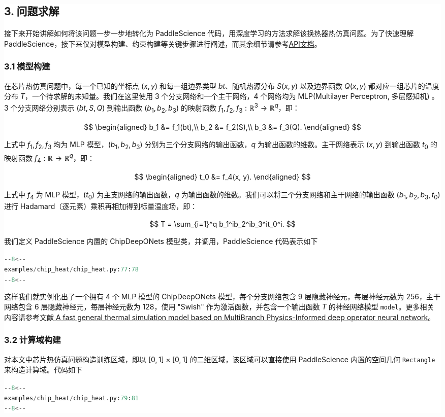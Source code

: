 ## 3. 问题求解

接下来开始讲解如何将该问题一步一步地转化为 PaddleScience 代码，用深度学习的方法求解该换热器热仿真问题。为了快速理解 PaddleScience，接下来仅对模型构建、约束构建等关键步骤进行阐述，而其余细节请参考[API文档](../api/arch.md)。

### 3.1 模型构建

在芯片热仿真问题中，每一个已知的坐标点 $(x, y)$ 和每一组边界类型 $bt$、随机热源分布 $S(x, y)$ 以及边界函数 $Q(x, y)$ 都对应一组芯片的温度分布 $T$，一个待求解的未知量。我们在这里使用 3 个分支网络和一个主干网络，4 个网络均为 MLP(Multilayer Perceptron, 多层感知机) 。 3 个分支网络分别表示 $(bt, S, Q)$ 到输出函数 $(b_1, b_2, b_3)$ 的映射函数 $f_1,f_2,f_3: \mathbb{R}^3 \to \mathbb{R}^{q}$，即：

$$
\begin{aligned}
b_1 &= f_1(bt),\\
b_2 &= f_2(S),\\
b_3 &= f_3(Q).
\end{aligned}
$$

上式中 $f_1, f_2, f_3$ 均为 MLP 模型，$(b_1,b_2,b_3)$ 分别为三个分支网络的输出函数，$q$ 为输出函数的维数。主干网络表示 $(x, y)$ 到输出函数 $t_0$ 的映射函数 $f_4: \mathbb{R} \to \mathbb{R}^{q}$，即：

$$
\begin{aligned}
t_0 &= f_4(x, y).
\end{aligned}
$$

上式中 $f_4$ 为 MLP 模型，$(t_0)$ 为主支网络的输出函数，$q$ 为输出函数的维数。我们可以将三个分支网络和主干网络的输出函数 $(b_1, b_2, b_3, t_0)$ 进行 Hadamard（逐元素）乘积再相加得到标量温度场，即：

$$
T = \sum_{i=1}^q b_1^ib_2^ib_3^it_0^i.
$$

我们定义 PaddleScience 内置的 ChipDeepONets 模型类，并调用，PaddleScience 代码表示如下

``` py linenums="77"
--8<--
examples/chip_heat/chip_heat.py:77:78
--8<--
```

这样我们就实例化出了一个拥有 4 个 MLP 模型的 ChipDeepONets 模型，每个分支网络包含 9 层隐藏神经元，每层神经元数为 256，主干网络包含 6 层隐藏神经元，每层神经元数为 128，使用 "Swish" 作为激活函数，并包含一个输出函数 $T$ 的神经网络模型 `model`。更多相关内容请参考文献[ A fast general thermal simulation model based on MultiBranch Physics-Informed deep operator neural network](https://doi.org/10.1063/5.0194245)。

### 3.2 计算域构建

对本文中芯片热仿真问题构造训练区域，即以 $[0, 1]\times[0, 1]$ 的二维区域，该区域可以直接使用 PaddleScience 内置的空间几何 `Rectangle`来构造计算域。代码如下

``` py linenums="79"
--8<--
examples/chip_heat/chip_heat.py:79:81
--8<--
```
